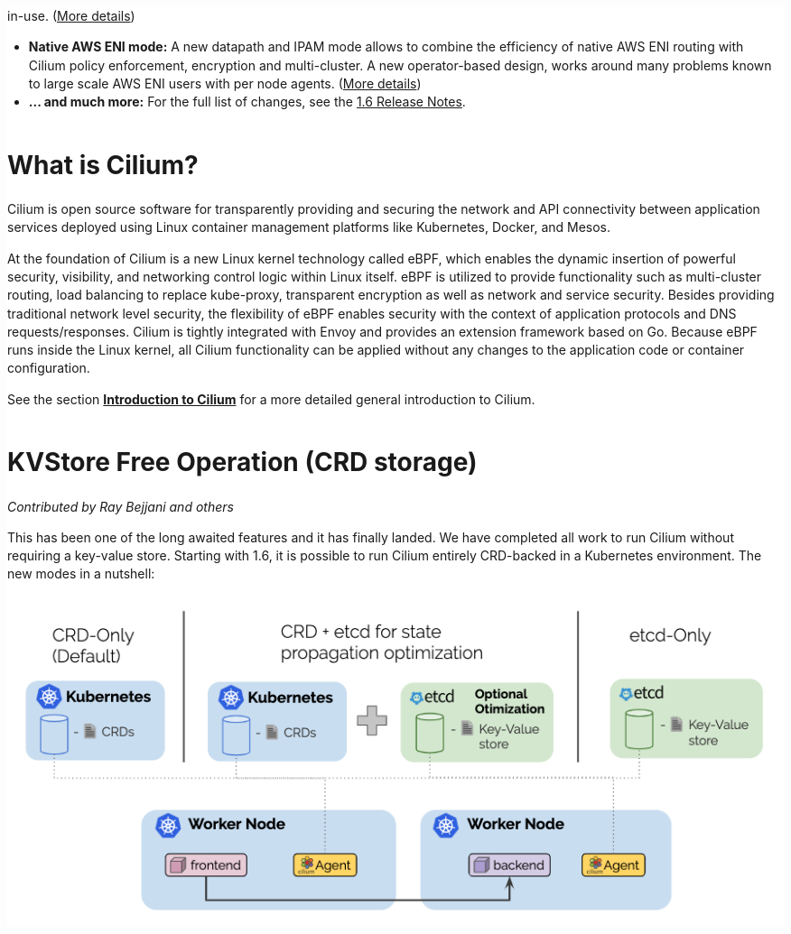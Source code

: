   in-use. ([More details](#chaining))
- **Native AWS ENI mode:** A new datapath and IPAM mode allows to combine the
  efficiency of native AWS ENI routing with Cilium policy enforcement,
  encryption and multi-cluster. A new operator-based design, works around many
  problems known to large scale AWS ENI users with per node agents. ([More
  details](#eni))
- **... and much more:** For the full list of changes, see the [1.6 Release
  Notes](#16Highlights).

# What is Cilium?

Cilium is open source software for transparently providing and securing the
network and API connectivity between application services deployed using Linux
container management platforms like Kubernetes, Docker, and Mesos.

At the foundation of Cilium is a new Linux kernel technology called eBPF, which
enables the dynamic insertion of powerful security, visibility, and networking
control logic within Linux itself. eBPF is utilized to provide functionality
such as multi-cluster routing, load balancing to replace kube-proxy,
transparent encryption as well as network and service security. Besides
providing traditional network level security, the flexibility of eBPF enables
security with the context of application protocols and DNS requests/responses.
Cilium is tightly integrated with Envoy and provides an extension framework
based on Go. Because eBPF runs inside the Linux kernel, all Cilium
functionality can be applied without any changes to the application code or
container configuration.

See the section **[Introduction to
Cilium](https://cilium.readthedocs.io/en/stable/intro/)** for a more detailed general
introduction to Cilium.

<a name="kvstorefree"></a>

# KVStore Free Operation (CRD storage)

_Contributed by Ray Bejjani and others_

This has been one of the long awaited features and it has finally landed. We
have completed all work to run Cilium without requiring a key-value store.
Starting with 1.6, it is possible to run Cilium entirely CRD-backed in a
Kubernetes environment. The new modes in a nutshell:

![etcd architecture](control_plane_arch.png)
